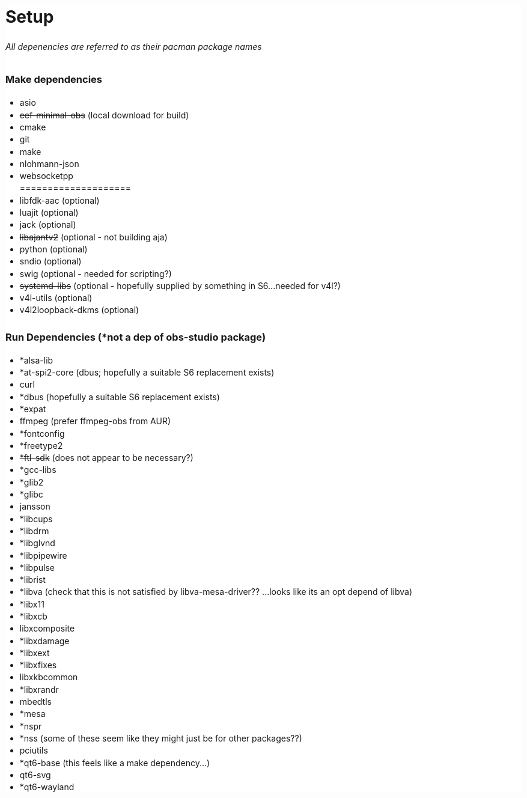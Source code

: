 # Setup
###### All depenencies are referred to as their pacman package names
### Make dependencies
- asio
- ~~cef-minimal-obs~~ (local download for build)
- cmake
- git
- make
- nlohmann-json
- websocketpp  
====================
- libfdk-aac (optional)
- luajit (optional)
- jack (optional)
- ~~libajantv2~~ (optional - not building aja)
- python (optional)
- sndio (optional)
- swig (optional - needed for scripting?)
- ~~systemd-libs~~ (optional - hopefully supplied by something in S6...needed for v4l?)
- v4l-utils (optional)
- v4l2loopback-dkms (optional)

### Run Dependencies (*not a dep of obs-studio package)
- *alsa-lib
- *at-spi2-core (dbus; hopefully a suitable S6 replacement exists)
- curl
- *dbus (hopefully a suitable S6 replacement exists)
- *expat
- ffmpeg (prefer ffmpeg-obs from AUR)
- *fontconfig
- *freetype2
- ~~*ftl-sdk~~ (does not appear to be necessary?)
- *gcc-libs
- *glib2
- *glibc
- jansson
- *libcups
- *libdrm
- *libglvnd
- *libpipewire
- *libpulse
- *librist
- *libva (check that this is not satisfied by libva-mesa-driver?? ...looks like its an opt depend of libva)
- *libx11
- *libxcb
- libxcomposite
- *libxdamage
- *libxext
- *libxfixes
- libxkbcommon
- *libxrandr
- mbedtls
- *mesa
- *nspr
- *nss (some of these seem like they might just be for other packages??)
- pciutils
- *qt6-base (this feels like a make dependency...)
- qt6-svg
- *qt6-wayland